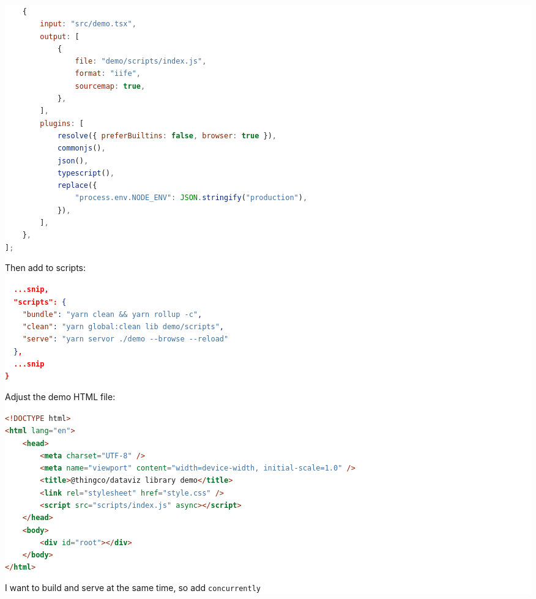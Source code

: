 ```js
	{
		input: "src/demo.tsx",
		output: [
			{
				file: "demo/scripts/index.js",
				format: "iife",
				sourcemap: true,
			},
		],
		plugins: [
			resolve({ preferBuiltins: false, browser: true }),
			commonjs(),
			json(),
			typescript(),
			replace({
				"process.env.NODE_ENV": JSON.stringify("production"),
			}),
		],
	},
];
```

Then add to scripts:

```json
  ...snip,
  "scripts": {
    "bundle": "yarn clean && yarn rollup -c",
    "clean": "yarn global:clean lib demo/scripts",
    "serve": "yarn servor ./demo --browse --reload"
  },
  ...snip
}
```

Adjust the demo HTML file:

```html
<!DOCTYPE html>
<html lang="en">
	<head>
		<meta charset="UTF-8" />
		<meta name="viewport" content="width=device-width, initial-scale=1.0" />
		<title>@thingco/dataviz library demo</title>
		<link rel="stylesheet" href="style.css" />
		<script src="scripts/index.js" async></script>
	</head>
	<body>
		<div id="root"></div>
	</body>
</html>
```

I want to build and serve at the same time, so add `concurrently`
